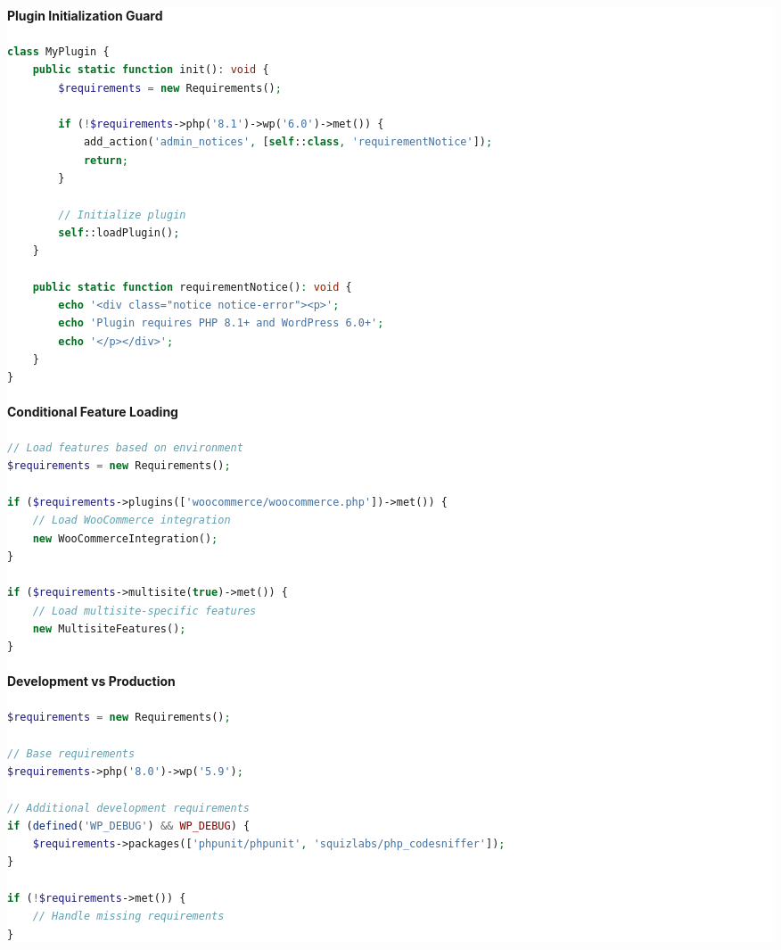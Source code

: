 #### Plugin Initialization Guard

```php
class MyPlugin {
    public static function init(): void {
        $requirements = new Requirements();
        
        if (!$requirements->php('8.1')->wp('6.0')->met()) {
            add_action('admin_notices', [self::class, 'requirementNotice']);
            return;
        }
        
        // Initialize plugin
        self::loadPlugin();
    }
    
    public static function requirementNotice(): void {
        echo '<div class="notice notice-error"><p>';
        echo 'Plugin requires PHP 8.1+ and WordPress 6.0+';
        echo '</p></div>';
    }
}
```

#### Conditional Feature Loading

```php
// Load features based on environment
$requirements = new Requirements();

if ($requirements->plugins(['woocommerce/woocommerce.php'])->met()) {
    // Load WooCommerce integration
    new WooCommerceIntegration();
}

if ($requirements->multisite(true)->met()) {
    // Load multisite-specific features
    new MultisiteFeatures();
}
```

#### Development vs Production

```php
$requirements = new Requirements();

// Base requirements
$requirements->php('8.0')->wp('5.9');

// Additional development requirements
if (defined('WP_DEBUG') && WP_DEBUG) {
    $requirements->packages(['phpunit/phpunit', 'squizlabs/php_codesniffer']);
}

if (!$requirements->met()) {
    // Handle missing requirements
}
```
